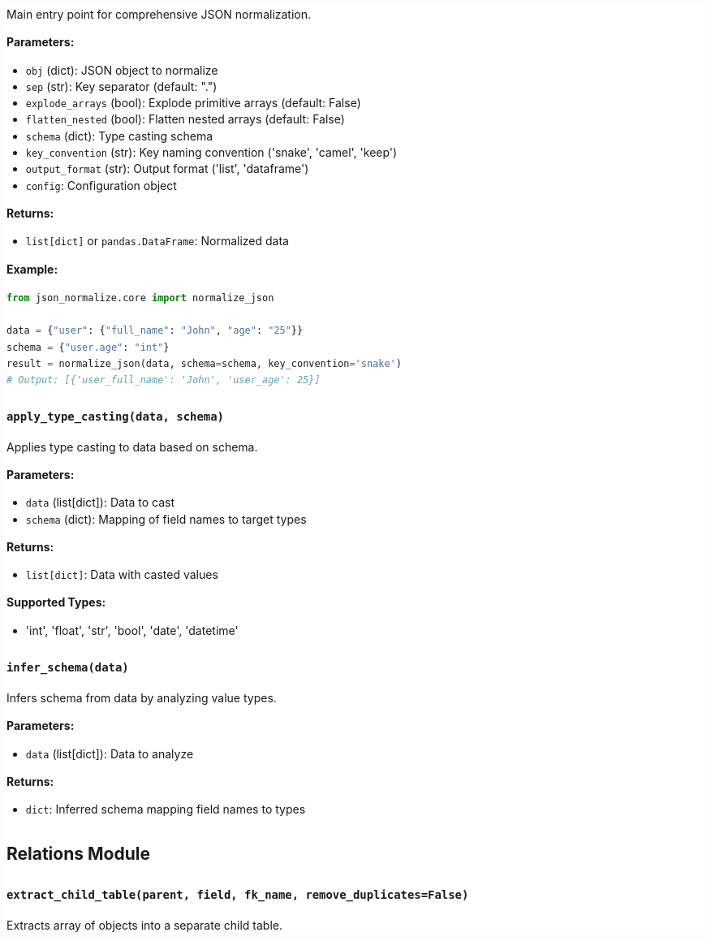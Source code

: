 Main entry point for comprehensive JSON normalization.

**Parameters:**
- `obj` (dict): JSON object to normalize
- `sep` (str): Key separator (default: ".")
- `explode_arrays` (bool): Explode primitive arrays (default: False)
- `flatten_nested` (bool): Flatten nested arrays (default: False)
- `schema` (dict): Type casting schema
- `key_convention` (str): Key naming convention ('snake', 'camel', 'keep')
- `output_format` (str): Output format ('list', 'dataframe')
- `config`: Configuration object

**Returns:**
- `list[dict]` or `pandas.DataFrame`: Normalized data

**Example:**
```python
from json_normalize.core import normalize_json

data = {"user": {"full_name": "John", "age": "25"}}
schema = {"user.age": "int"}
result = normalize_json(data, schema=schema, key_convention='snake')
# Output: [{'user_full_name': 'John', 'user_age': 25}]
```

### `apply_type_casting(data, schema)`

Applies type casting to data based on schema.

**Parameters:**
- `data` (list[dict]): Data to cast
- `schema` (dict): Mapping of field names to target types

**Returns:**
- `list[dict]`: Data with casted values

**Supported Types:**
- 'int', 'float', 'str', 'bool', 'date', 'datetime'

### `infer_schema(data)`

Infers schema from data by analyzing value types.

**Parameters:**
- `data` (list[dict]): Data to analyze

**Returns:**
- `dict`: Inferred schema mapping field names to types

## Relations Module

### `extract_child_table(parent, field, fk_name, remove_duplicates=False)`

Extracts array of objects into a separate child table.
